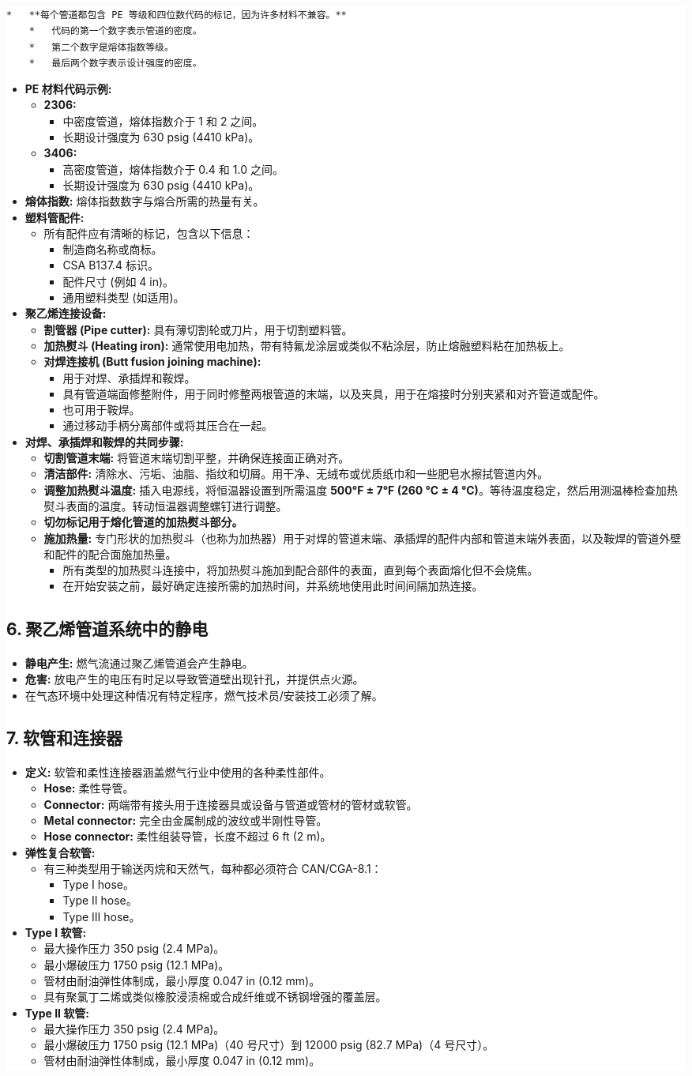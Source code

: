     *   **每个管道都包含 PE 等级和四位数代码的标记，因为许多材料不兼容。**
        *   代码的第一个数字表示管道的密度。
        *   第二个数字是熔体指数等级。
        *   最后两个数字表示设计强度的密度。
*   **PE 材料代码示例:**
    *   **2306:**
        *   中密度管道，熔体指数介于 1 和 2 之间。
        *   长期设计强度为 630 psig (4410 kPa)。
    *   **3406:**
        *   高密度管道，熔体指数介于 0.4 和 1.0 之间。
        *   长期设计强度为 630 psig (4410 kPa)。
*   **熔体指数:** 熔体指数数字与熔合所需的热量有关。
*   **塑料管配件:**
    *   所有配件应有清晰的标记，包含以下信息：
        *   制造商名称或商标。
        *   CSA B137.4 标识。
        *   配件尺寸 (例如 4 in)。
        *   通用塑料类型 (如适用)。
*   **聚乙烯连接设备:**
    *   **割管器 (Pipe cutter):** 具有薄切割轮或刀片，用于切割塑料管。
    *   **加热熨斗 (Heating iron):** 通常使用电加热，带有特氟龙涂层或类似不粘涂层，防止熔融塑料粘在加热板上。
    *   **对焊连接机 (Butt fusion joining machine):**
        *   用于对焊、承插焊和鞍焊。
        *   具有管道端面修整附件，用于同时修整两根管道的末端，以及夹具，用于在熔接时分别夹紧和对齐管道或配件。
        *   也可用于鞍焊。
        *   通过移动手柄分离部件或将其压合在一起。
*   **对焊、承插焊和鞍焊的共同步骤:**
    *   **切割管道末端:** 将管道末端切割平整，并确保连接面正确对齐。
    *   **清洁部件:** 清除水、污垢、油脂、指纹和切屑。用干净、无绒布或优质纸巾和一些肥皂水擦拭管道内外。
    *   **调整加热熨斗温度:** 插入电源线，将恒温器设置到所需温度 **500°F ± 7°F (260 °C ± 4 °C)**。等待温度稳定，然后用测温棒检查加热熨斗表面的温度。转动恒温器调整螺钉进行调整。
    *   **切勿标记用于熔化管道的加热熨斗部分。**
    *   **施加热量:** 专门形状的加热熨斗（也称为加热器）用于对焊的管道末端、承插焊的配件内部和管道末端外表面，以及鞍焊的管道外壁和配件的配合面施加热量。
        *   所有类型的加热熨斗连接中，将加热熨斗施加到配合部件的表面，直到每个表面熔化但不会烧焦。
        *   在开始安装之前，最好确定连接所需的加热时间，并系统地使用此时间间隔加热连接。

## 6. 聚乙烯管道系统中的静电

*   **静电产生:** 燃气流通过聚乙烯管道会产生静电。
*   **危害:** 放电产生的电压有时足以导致管道壁出现针孔，并提供点火源。
*   在气态环境中处理这种情况有特定程序，燃气技术员/安装技工必须了解。

## 7. 软管和连接器

*   **定义:** 软管和柔性连接器涵盖燃气行业中使用的各种柔性部件。
    *   **Hose:** 柔性导管。
    *   **Connector:** 两端带有接头用于连接器具或设备与管道或管材的管材或软管。
    *   **Metal connector:** 完全由金属制成的波纹或半刚性导管。
    *   **Hose connector:** 柔性组装导管，长度不超过 6 ft (2 m)。
*   **弹性复合软管:**
    *   有三种类型用于输送丙烷和天然气，每种都必须符合 CAN/CGA-8.1：
        *   Type I hose。
        *   Type II hose。
        *   Type III hose。
*   **Type I 软管:**
    *   最大操作压力 350 psig (2.4 MPa)。
    *   最小爆破压力 1750 psig (12.1 MPa)。
    *   管材由耐油弹性体制成，最小厚度 0.047 in (0.12 mm)。
    *   具有聚氯丁二烯或类似橡胶浸渍棉或合成纤维或不锈钢增强的覆盖层。
*   **Type II 软管:**
    *   最大操作压力 350 psig (2.4 MPa)。
    *   最小爆破压力 1750 psig (12.1 MPa)（40 号尺寸）到 12000 psig (82.7 MPa)（4 号尺寸）。
    *   管材由耐油弹性体制成，最小厚度 0.047 in (0.12 mm)。